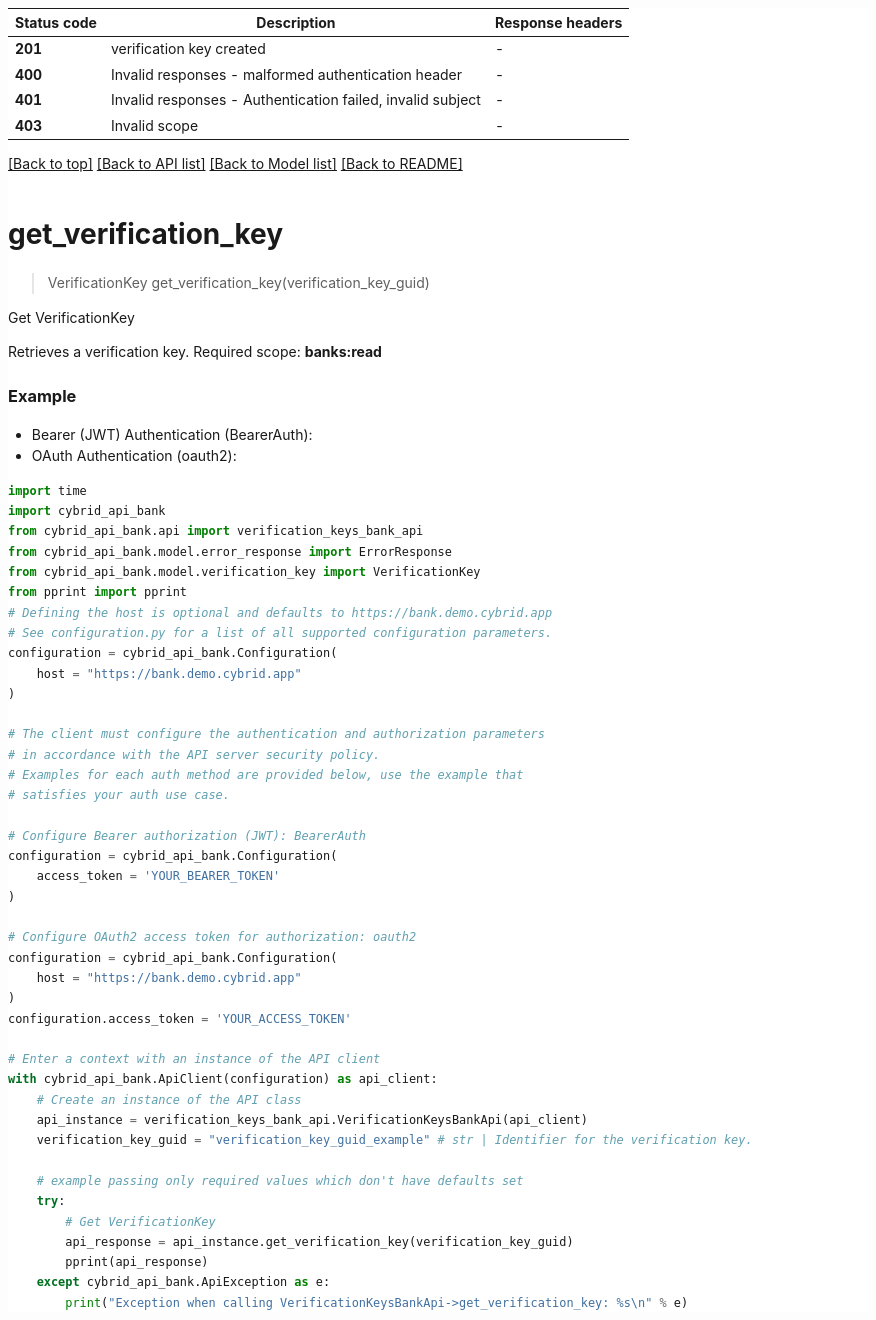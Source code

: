 | Status code | Description | Response headers |
|-------------|-------------|------------------|
**201** | verification key created |  -  |
**400** | Invalid responses - malformed authentication header |  -  |
**401** | Invalid responses - Authentication failed, invalid subject |  -  |
**403** | Invalid scope |  -  |

[[Back to top]](#) [[Back to API list]](../README.md#documentation-for-api-endpoints) [[Back to Model list]](../README.md#documentation-for-models) [[Back to README]](../README.md)

# **get_verification_key**
> VerificationKey get_verification_key(verification_key_guid)

Get VerificationKey

Retrieves a verification key.  Required scope: **banks:read**

### Example

* Bearer (JWT) Authentication (BearerAuth):
* OAuth Authentication (oauth2):

```python
import time
import cybrid_api_bank
from cybrid_api_bank.api import verification_keys_bank_api
from cybrid_api_bank.model.error_response import ErrorResponse
from cybrid_api_bank.model.verification_key import VerificationKey
from pprint import pprint
# Defining the host is optional and defaults to https://bank.demo.cybrid.app
# See configuration.py for a list of all supported configuration parameters.
configuration = cybrid_api_bank.Configuration(
    host = "https://bank.demo.cybrid.app"
)

# The client must configure the authentication and authorization parameters
# in accordance with the API server security policy.
# Examples for each auth method are provided below, use the example that
# satisfies your auth use case.

# Configure Bearer authorization (JWT): BearerAuth
configuration = cybrid_api_bank.Configuration(
    access_token = 'YOUR_BEARER_TOKEN'
)

# Configure OAuth2 access token for authorization: oauth2
configuration = cybrid_api_bank.Configuration(
    host = "https://bank.demo.cybrid.app"
)
configuration.access_token = 'YOUR_ACCESS_TOKEN'

# Enter a context with an instance of the API client
with cybrid_api_bank.ApiClient(configuration) as api_client:
    # Create an instance of the API class
    api_instance = verification_keys_bank_api.VerificationKeysBankApi(api_client)
    verification_key_guid = "verification_key_guid_example" # str | Identifier for the verification key.

    # example passing only required values which don't have defaults set
    try:
        # Get VerificationKey
        api_response = api_instance.get_verification_key(verification_key_guid)
        pprint(api_response)
    except cybrid_api_bank.ApiException as e:
        print("Exception when calling VerificationKeysBankApi->get_verification_key: %s\n" % e)
```